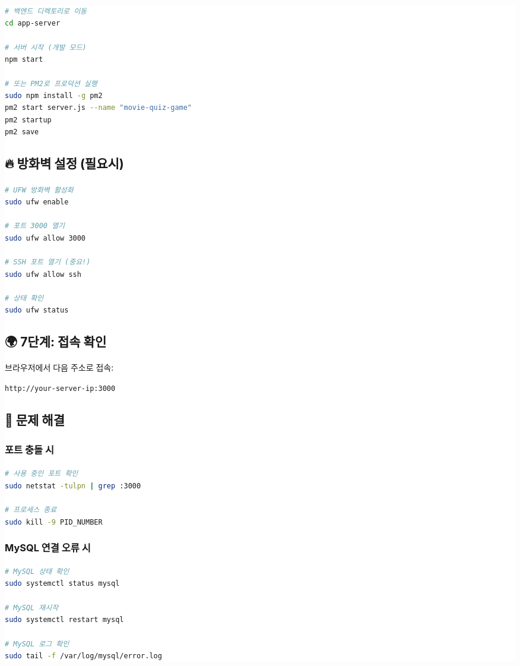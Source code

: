 ```bash
# 백엔드 디렉토리로 이동
cd app-server

# 서버 시작 (개발 모드)
npm start

# 또는 PM2로 프로덕션 실행
sudo npm install -g pm2
pm2 start server.js --name "movie-quiz-game"
pm2 startup
pm2 save
```

## 🔥 방화벽 설정 (필요시)

```bash
# UFW 방화벽 활성화
sudo ufw enable

# 포트 3000 열기
sudo ufw allow 3000

# SSH 포트 열기 (중요!)
sudo ufw allow ssh

# 상태 확인
sudo ufw status
```

## 🌍 7단계: 접속 확인

브라우저에서 다음 주소로 접속:
```
http://your-server-ip:3000
```

## 🔧 문제 해결

### 포트 충돌 시
```bash
# 사용 중인 포트 확인
sudo netstat -tulpn | grep :3000

# 프로세스 종료
sudo kill -9 PID_NUMBER
```

### MySQL 연결 오류 시
```bash
# MySQL 상태 확인
sudo systemctl status mysql

# MySQL 재시작
sudo systemctl restart mysql

# MySQL 로그 확인
sudo tail -f /var/log/mysql/error.log
```
